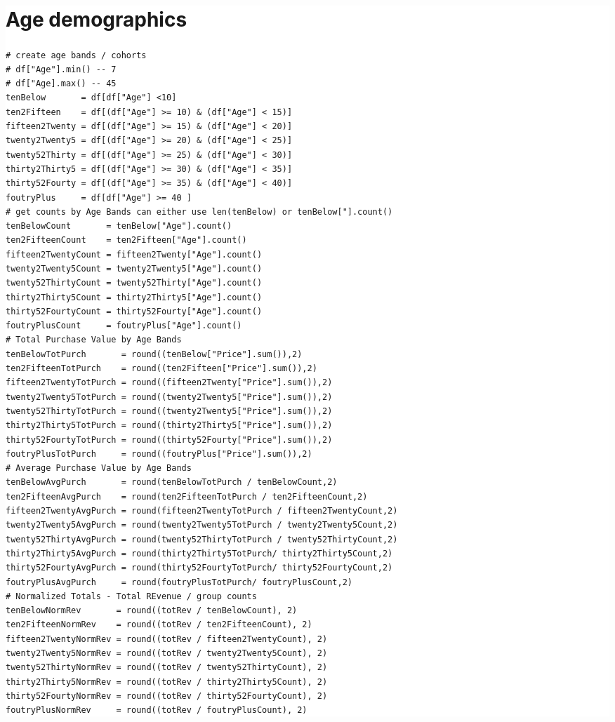 # Age demographics


```
# create age bands / cohorts
# df["Age"].min() -- 7
# df["Age].max() -- 45
tenBelow       = df[df["Age"] <10]
ten2Fifteen    = df[(df["Age"] >= 10) & (df["Age"] < 15)]
fifteen2Twenty = df[(df["Age"] >= 15) & (df["Age"] < 20)]
twenty2Twenty5 = df[(df["Age"] >= 20) & (df["Age"] < 25)]
twenty52Thirty = df[(df["Age"] >= 25) & (df["Age"] < 30)]
thirty2Thirty5 = df[(df["Age"] >= 30) & (df["Age"] < 35)]
thirty52Fourty = df[(df["Age"] >= 35) & (df["Age"] < 40)]
foutryPlus     = df[df["Age"] >= 40 ]
# get counts by Age Bands can either use len(tenBelow) or tenBelow["].count()
tenBelowCount       = tenBelow["Age"].count() 
ten2FifteenCount    = ten2Fifteen["Age"].count() 
fifteen2TwentyCount = fifteen2Twenty["Age"].count() 
twenty2Twenty5Count = twenty2Twenty5["Age"].count() 
twenty52ThirtyCount = twenty52Thirty["Age"].count()
thirty2Thirty5Count = thirty2Thirty5["Age"].count() 
thirty52FourtyCount = thirty52Fourty["Age"].count()
foutryPlusCount     = foutryPlus["Age"].count() 
# Total Purchase Value by Age Bands
tenBelowTotPurch       = round((tenBelow["Price"].sum()),2)
ten2FifteenTotPurch    = round((ten2Fifteen["Price"].sum()),2)
fifteen2TwentyTotPurch = round((fifteen2Twenty["Price"].sum()),2)
twenty2Twenty5TotPurch = round((twenty2Twenty5["Price"].sum()),2)
twenty52ThirtyTotPurch = round((twenty2Twenty5["Price"].sum()),2)
thirty2Thirty5TotPurch = round((thirty2Thirty5["Price"].sum()),2)
thirty52FourtyTotPurch = round((thirty52Fourty["Price"].sum()),2) 
foutryPlusTotPurch     = round((foutryPlus["Price"].sum()),2) 
# Average Purchase Value by Age Bands
tenBelowAvgPurch       = round(tenBelowTotPurch / tenBelowCount,2)
ten2FifteenAvgPurch    = round(ten2FifteenTotPurch / ten2FifteenCount,2)
fifteen2TwentyAvgPurch = round(fifteen2TwentyTotPurch / fifteen2TwentyCount,2)
twenty2Twenty5AvgPurch = round(twenty2Twenty5TotPurch / twenty2Twenty5Count,2)
twenty52ThirtyAvgPurch = round(twenty52ThirtyTotPurch / twenty52ThirtyCount,2)
thirty2Thirty5AvgPurch = round(thirty2Thirty5TotPurch/ thirty2Thirty5Count,2)
thirty52FourtyAvgPurch = round(thirty52FourtyTotPurch/ thirty52FourtyCount,2) 
foutryPlusAvgPurch     = round(foutryPlusTotPurch/ foutryPlusCount,2) 
# Normalized Totals - Total REvenue / group counts 
tenBelowNormRev       = round((totRev / tenBelowCount), 2)
ten2FifteenNormRev    = round((totRev / ten2FifteenCount), 2)
fifteen2TwentyNormRev = round((totRev / fifteen2TwentyCount), 2)
twenty2Twenty5NormRev = round((totRev / twenty2Twenty5Count), 2)
twenty52ThirtyNormRev = round((totRev / twenty52ThirtyCount), 2)
thirty2Thirty5NormRev = round((totRev / thirty2Thirty5Count), 2)
thirty52FourtyNormRev = round((totRev / thirty52FourtyCount), 2)
foutryPlusNormRev     = round((totRev / foutryPlusCount), 2)
```
